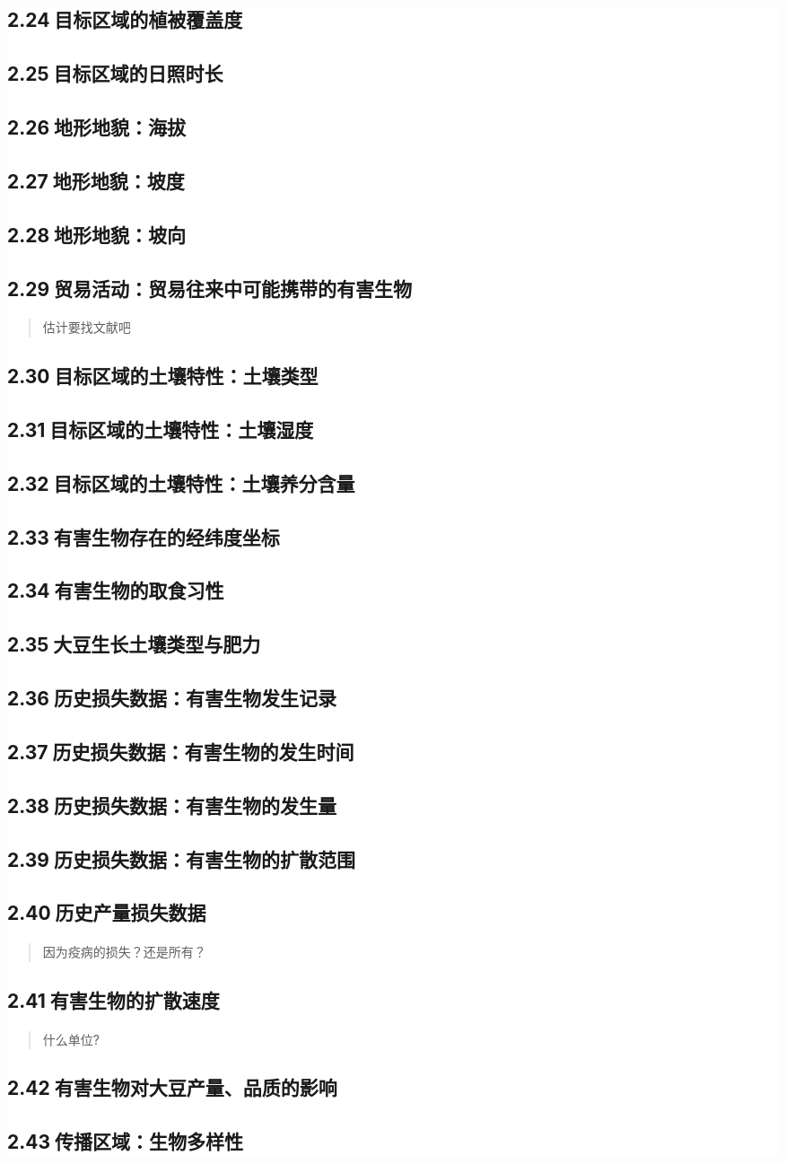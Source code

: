 
## 2.24 目标区域的植被覆盖度 
## 2.25 目标区域的日照时长 


## 2.26 地形地貌：海拔 
## 2.27 地形地貌：坡度 
## 2.28 地形地貌：坡向 


## 2.29 贸易活动：贸易往来中可能携带的有害生物 

> 估计要找文献吧

## 2.30 目标区域的土壤特性：土壤类型
## 2.31 目标区域的土壤特性：土壤湿度 
## 2.32 目标区域的土壤特性：土壤养分含量 
## 2.33 有害生物存在的经纬度坐标 
## 2.34 有害生物的取食习性 
## 2.35 大豆生长土壤类型与肥力 


## 2.36 历史损失数据：有害生物发生记录 
## 2.37 历史损失数据：有害生物的发生时间 
## 2.38 历史损失数据：有害生物的发生量 
## 2.39 历史损失数据：有害生物的扩散范围 
## 2.40 历史产量损失数据 

> 因为疫病的损失？还是所有？

## 2.41 有害生物的扩散速度 

> 什么单位?


## 2.42 有害生物对大豆产量、品质的影响 
## 2.43 传播区域：生物多样性 
